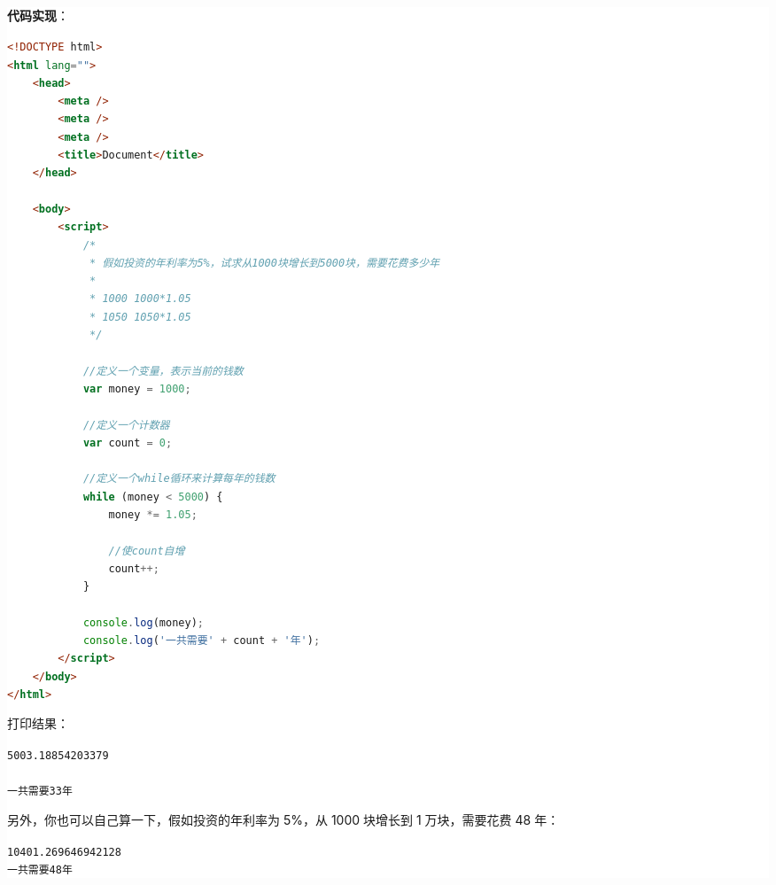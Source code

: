 **代码实现**：

```html
<!DOCTYPE html>
<html lang="">
    <head>
        <meta />
        <meta />
        <meta />
        <title>Document</title>
    </head>

    <body>
        <script>
            /*
             * 假如投资的年利率为5%，试求从1000块增长到5000块，需要花费多少年
             *
             * 1000 1000*1.05
             * 1050 1050*1.05
             */

            //定义一个变量，表示当前的钱数
            var money = 1000;

            //定义一个计数器
            var count = 0;

            //定义一个while循环来计算每年的钱数
            while (money < 5000) {
                money *= 1.05;

                //使count自增
                count++;
            }

            console.log(money);
            console.log('一共需要' + count + '年');
        </script>
    </body>
</html>
```

打印结果：

```
5003.18854203379

一共需要33年
```

另外，你也可以自己算一下，假如投资的年利率为 5%，从 1000 块增长到 1 万块，需要花费 48 年：

```
10401.269646942128
一共需要48年
```
